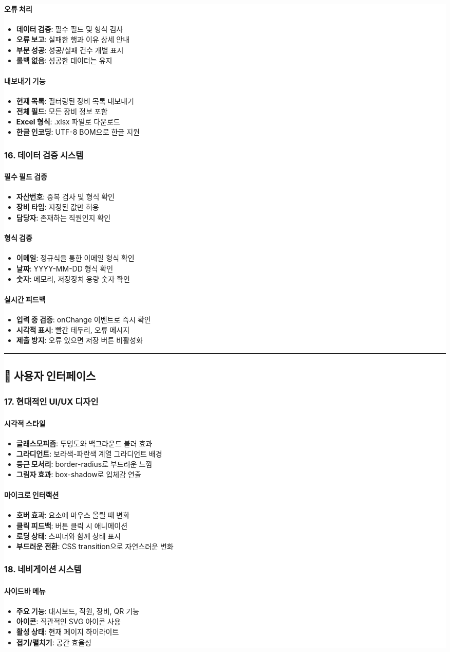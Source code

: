 #### 오류 처리
- **데이터 검증**: 필수 필드 및 형식 검사
- **오류 보고**: 실패한 행과 이유 상세 안내
- **부분 성공**: 성공/실패 건수 개별 표시
- **롤백 없음**: 성공한 데이터는 유지

#### 내보내기 기능
- **현재 목록**: 필터링된 장비 목록 내보내기
- **전체 필드**: 모든 장비 정보 포함
- **Excel 형식**: .xlsx 파일로 다운로드
- **한글 인코딩**: UTF-8 BOM으로 한글 지원

### 16. **데이터 검증 시스템**
#### 필수 필드 검증
- **자산번호**: 중복 검사 및 형식 확인
- **장비 타입**: 지정된 값만 허용
- **담당자**: 존재하는 직원인지 확인

#### 형식 검증
- **이메일**: 정규식을 통한 이메일 형식 확인
- **날짜**: YYYY-MM-DD 형식 확인
- **숫자**: 메모리, 저장장치 용량 숫자 확인

#### 실시간 피드백
- **입력 중 검증**: onChange 이벤트로 즉시 확인
- **시각적 표시**: 빨간 테두리, 오류 메시지
- **제출 방지**: 오류 있으면 저장 버튼 비활성화

---

## 🎨 사용자 인터페이스

### 17. **현대적인 UI/UX 디자인**
#### 시각적 스타일
- **글래스모피즘**: 투명도와 백그라운드 블러 효과
- **그라디언트**: 보라색-파란색 계열 그라디언트 배경
- **둥근 모서리**: border-radius로 부드러운 느낌
- **그림자 효과**: box-shadow로 입체감 연출

#### 마이크로 인터랙션
- **호버 효과**: 요소에 마우스 올릴 때 변화
- **클릭 피드백**: 버튼 클릭 시 애니메이션
- **로딩 상태**: 스피너와 함께 상태 표시
- **부드러운 전환**: CSS transition으로 자연스러운 변화

### 18. **네비게이션 시스템**
#### 사이드바 메뉴
- **주요 기능**: 대시보드, 직원, 장비, QR 기능
- **아이콘**: 직관적인 SVG 아이콘 사용
- **활성 상태**: 현재 페이지 하이라이트
- **접기/펼치기**: 공간 효율성
